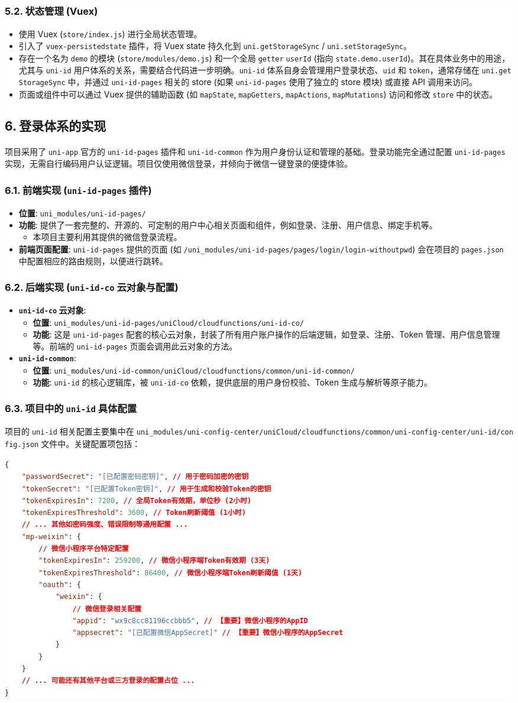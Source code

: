 ### 5.2. 状态管理 (Vuex)

- 使用 Vuex (`store/index.js`) 进行全局状态管理。
- 引入了 `vuex-persistedstate` 插件，将 Vuex state 持久化到 `uni.getStorageSync` / `uni.setStorageSync`。
- 存在一个名为 `demo` 的模块 (`store/modules/demo.js`) 和一个全局 `getter` `userId` (指向 `state.demo.userId`)。其在具体业务中的用途，尤其与 `uni-id` 用户体系的关系，需要结合代码进一步明确。`uni-id` 体系自身会管理用户登录状态、`uid` 和 `token`，通常存储在 `uni.getStorageSync` 中，并通过 `uni-id-pages` 相关的 store (如果 `uni-id-pages` 使用了独立的 store 模块) 或直接 API 调用来访问。
- 页面或组件中可以通过 Vuex 提供的辅助函数 (如 `mapState`, `mapGetters`, `mapActions`, `mapMutations`) 访问和修改 `store` 中的状态。

## 6. 登录体系的实现

项目采用了 `uni-app` 官方的 `uni-id-pages` 插件和 `uni-id-common` 作为用户身份认证和管理的基础。登录功能完全通过配置 `uni-id-pages` 实现，无需自行编码用户认证逻辑。项目仅使用微信登录，并倾向于微信一键登录的便捷体验。

### 6.1. 前端实现 (`uni-id-pages` 插件)

- **位置**: `uni_modules/uni-id-pages/`
- **功能**: 提供了一套完整的、开源的、可定制的用户中心相关页面和组件，例如登录、注册、用户信息、绑定手机等。
  - 本项目主要利用其提供的微信登录流程。
- **前端页面配置**: `uni-id-pages` 提供的页面 (如 `/uni_modules/uni-id-pages/pages/login/login-withoutpwd`) 会在项目的 `pages.json` 中配置相应的路由规则，以便进行跳转。

### 6.2. 后端实现 (`uni-id-co` 云对象与配置)

- **`uni-id-co` 云对象**:
  - **位置**: `uni_modules/uni-id-pages/uniCloud/cloudfunctions/uni-id-co/`
  - **功能**: 这是 `uni-id-pages` 配套的核心云对象，封装了所有用户账户操作的后端逻辑，如登录、注册、Token 管理、用户信息管理等。前端的 `uni-id-pages` 页面会调用此云对象的方法。
- **`uni-id-common`**:
  - **位置**: `uni_modules/uni-id-common/uniCloud/cloudfunctions/common/uni-id-common/`
  - **功能**: `uni-id` 的核心逻辑库，被 `uni-id-co` 依赖，提供底层的用户身份校验、Token 生成与解析等原子能力。

### 6.3. 项目中的 `uni-id` 具体配置

项目的 `uni-id` 相关配置主要集中在 `uni_modules/uni-config-center/uniCloud/cloudfunctions/common/uni-config-center/uni-id/config.json` 文件中。关键配置项包括：

```json
{
	"passwordSecret": "[已配置密码密钥]", // 用于密码加密的密钥
	"tokenSecret": "[已配置Token密钥]", // 用于生成和校验Token的密钥
	"tokenExpiresIn": 7200, // 全局Token有效期，单位秒 (2小时)
	"tokenExpiresThreshold": 3600, // Token刷新阈值 (1小时)
	// ... 其他如密码强度、错误限制等通用配置 ...
	"mp-weixin": {
		// 微信小程序平台特定配置
		"tokenExpiresIn": 259200, // 微信小程序端Token有效期 (3天)
		"tokenExpiresThreshold": 86400, // 微信小程序端Token刷新阈值 (1天)
		"oauth": {
			"weixin": {
				// 微信登录相关配置
				"appid": "wx9c8cc81196ccbbb5", // 【重要】微信小程序的AppID
				"appsecret": "[已配置微信AppSecret]" // 【重要】微信小程序的AppSecret
			}
		}
	}
	// ... 可能还有其他平台或三方登录的配置占位 ...
}
```
